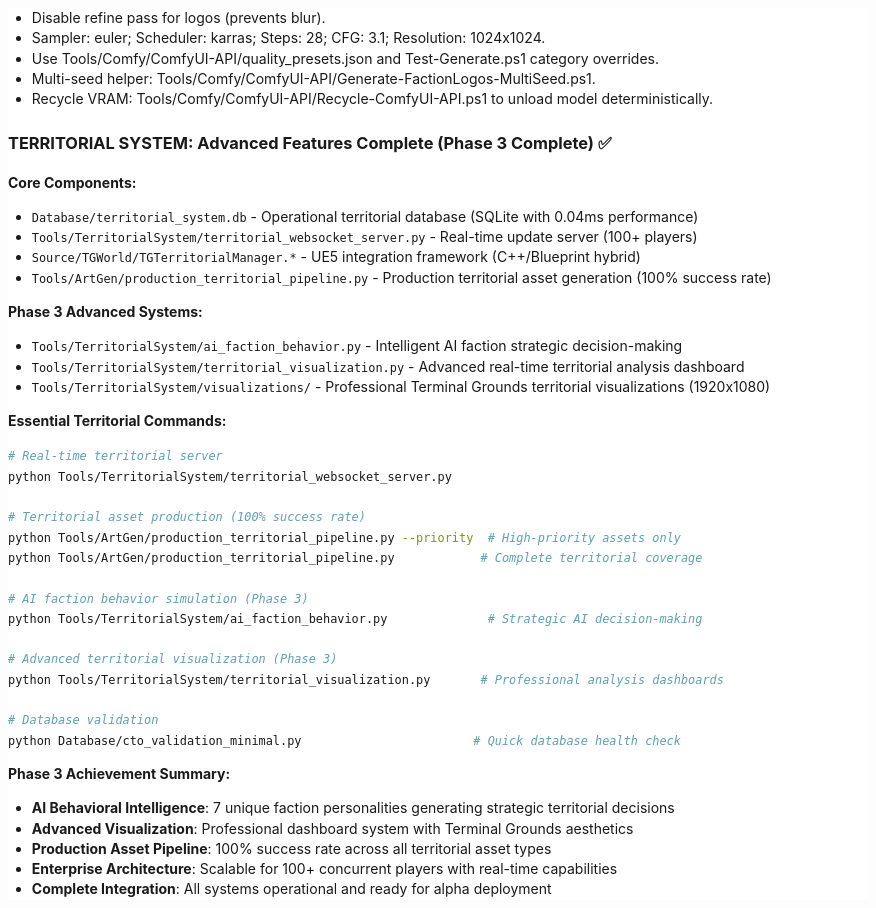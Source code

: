 - Disable refine pass for logos (prevents blur).
- Sampler: euler; Scheduler: karras; Steps: 28; CFG: 3.1; Resolution: 1024x1024.
- Use Tools/Comfy/ComfyUI-API/quality_presets.json and Test-Generate.ps1 category overrides.
- Multi-seed helper: Tools/Comfy/ComfyUI-API/Generate-FactionLogos-MultiSeed.ps1.
- Recycle VRAM: Tools/Comfy/ComfyUI-API/Recycle-ComfyUI-API.ps1 to unload model deterministically.

### TERRITORIAL SYSTEM: Advanced Features Complete (Phase 3 Complete) ✅

**Core Components:**

- `Database/territorial_system.db` - Operational territorial database (SQLite with 0.04ms performance)
- `Tools/TerritorialSystem/territorial_websocket_server.py` - Real-time update server (100+ players)
- `Source/TGWorld/TGTerritorialManager.*` - UE5 integration framework (C++/Blueprint hybrid)
- `Tools/ArtGen/production_territorial_pipeline.py` - Production territorial asset generation (100% success rate)

**Phase 3 Advanced Systems:**

- `Tools/TerritorialSystem/ai_faction_behavior.py` - Intelligent AI faction strategic decision-making
- `Tools/TerritorialSystem/territorial_visualization.py` - Advanced real-time territorial analysis dashboard
- `Tools/TerritorialSystem/visualizations/` - Professional Terminal Grounds territorial visualizations (1920x1080)

**Essential Territorial Commands:**

```bash
# Real-time territorial server
python Tools/TerritorialSystem/territorial_websocket_server.py

# Territorial asset production (100% success rate)
python Tools/ArtGen/production_territorial_pipeline.py --priority  # High-priority assets only  
python Tools/ArtGen/production_territorial_pipeline.py            # Complete territorial coverage

# AI faction behavior simulation (Phase 3)
python Tools/TerritorialSystem/ai_faction_behavior.py              # Strategic AI decision-making

# Advanced territorial visualization (Phase 3)
python Tools/TerritorialSystem/territorial_visualization.py       # Professional analysis dashboards

# Database validation
python Database/cto_validation_minimal.py                        # Quick database health check
```

**Phase 3 Achievement Summary:**

- **AI Behavioral Intelligence**: 7 unique faction personalities generating strategic territorial decisions
- **Advanced Visualization**: Professional dashboard system with Terminal Grounds aesthetics  
- **Production Asset Pipeline**: 100% success rate across all territorial asset types
- **Enterprise Architecture**: Scalable for 100+ concurrent players with real-time capabilities
- **Complete Integration**: All systems operational and ready for alpha deployment
